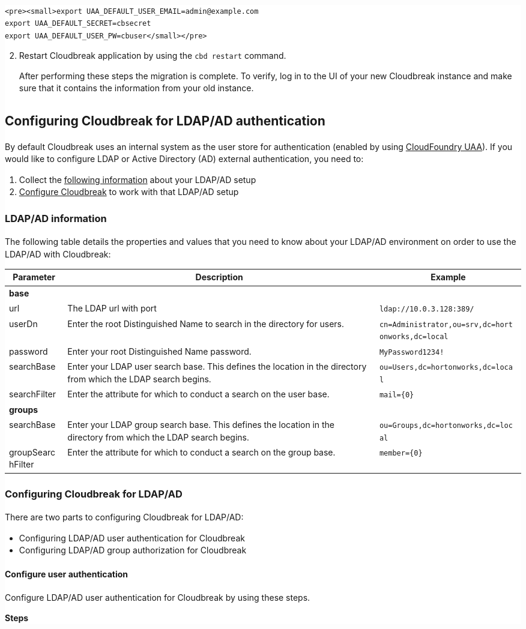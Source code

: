     <pre><small>export UAA_DEFAULT_USER_EMAIL=admin@example.com
    export UAA_DEFAULT_SECRET=cbsecret
    export UAA_DEFAULT_USER_PW=cbuser</small></pre>
    
2. Restart Cloudbreak application by using the `cbd restart` command.  
 
    After performing these steps the migration is complete. To verify, log in to the UI of your new Cloudbreak instance and make sure that it contains the information from your old instance.  


## Configuring Cloudbreak for LDAP/AD authentication    

By default Cloudbreak uses an internal system as the user store for authentication (enabled by using [CloudFoundry UAA](https://github.com/cloudfoundry/uaa )). If you would like to configure LDAP or Active Directory (AD) external authentication, you need to:  

1. Collect the [following information](#ldapad-information) about your LDAP/AD setup    
2. [Configure Cloudbreak](#configuring-cloudbreak-for-ldapad) to work with that LDAP/AD setup


### LDAP/AD information 

The following table details the properties and values that you need to know about your LDAP/AD environment on order to use the LDAP/AD with Cloudbreak: 

| Parameter | Description | Example |
|---|---|---|
| **base** |
| url | The LDAP url with port | `ldap://10.0.3.128:389/` | 
| userDn | Enter the root Distinguished Name to search in the directory for users. | `cn=Administrator,ou=srv,dc=hortonworks,dc=local` |
| password | Enter your root Distinguished Name password. |  `MyPassword1234!`|
| searchBase | Enter your LDAP user search base. This defines the location in the directory from which the LDAP search begins. | `ou=Users,dc=hortonworks,dc=local` |
| searchFilter | Enter the attribute for which to conduct a search on the user base. | `mail={0}` |
| **groups** |
| searchBase | Enter your LDAP group search base. This defines the location in the directory from which the LDAP search begins. | `ou=Groups,dc=hortonworks,dc=local` |
| groupSearchFilter| Enter the attribute for which to conduct a search on the group base. | `member={0}` |

### Configuring Cloudbreak for LDAP/AD

There are two parts to configuring Cloudbreak for LDAP/AD:

* Configuring LDAP/AD user authentication for Cloudbreak  
* Configuring LDAP/AD group authorization for Cloudbreak  

#### Configure user authentication

Configure LDAP/AD user authentication for Cloudbreak by using these steps. 

**Steps** 
